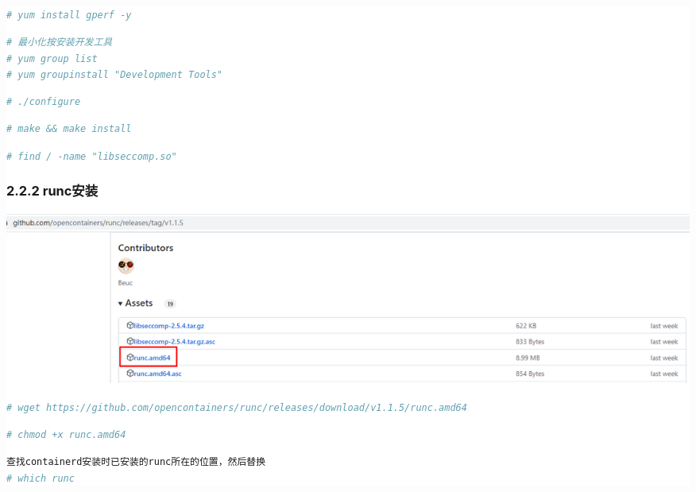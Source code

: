 ~~~powershell
# yum install gperf -y
~~~

~~~powershell
# 最小化按安装开发工具
# yum group list
# yum groupinstall "Development Tools"
~~~

~~~powershell
# ./configure
~~~



~~~powershell
# make && make install
~~~



~~~powershell
# find / -name "libseccomp.so"
~~~



### 2.2.2 runc安装

![image-20230404111621805](../images/k8s/image-20230404111621805.png)





~~~powershell
# wget https://github.com/opencontainers/runc/releases/download/v1.1.5/runc.amd64
~~~



~~~powershell
# chmod +x runc.amd64
~~~



~~~powershell
查找containerd安装时已安装的runc所在的位置，然后替换
# which runc
~~~
